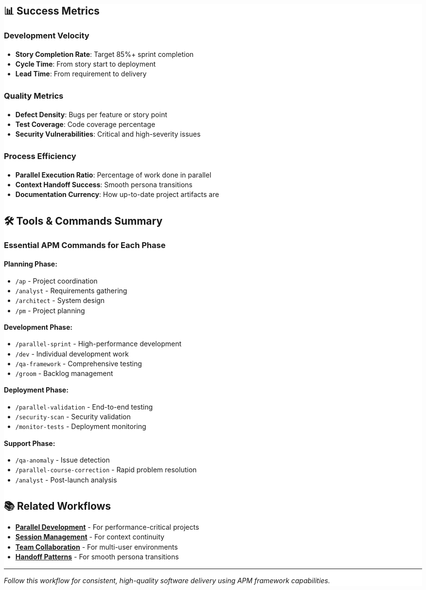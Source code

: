 ## 📊 Success Metrics

### Development Velocity
- **Story Completion Rate**: Target 85%+ sprint completion
- **Cycle Time**: From story start to deployment
- **Lead Time**: From requirement to delivery

### Quality Metrics
- **Defect Density**: Bugs per feature or story point
- **Test Coverage**: Code coverage percentage
- **Security Vulnerabilities**: Critical and high-severity issues

### Process Efficiency
- **Parallel Execution Ratio**: Percentage of work done in parallel
- **Context Handoff Success**: Smooth persona transitions
- **Documentation Currency**: How up-to-date project artifacts are

## 🛠️ Tools & Commands Summary

### Essential APM Commands for Each Phase

**Planning Phase:**
- `/ap` - Project coordination
- `/analyst` - Requirements gathering
- `/architect` - System design
- `/pm` - Project planning

**Development Phase:**
- `/parallel-sprint` - High-performance development
- `/dev` - Individual development work
- `/qa-framework` - Comprehensive testing
- `/groom` - Backlog management

**Deployment Phase:**
- `/parallel-validation` - End-to-end testing
- `/security-scan` - Security validation
- `/monitor-tests` - Deployment monitoring

**Support Phase:**
- `/qa-anomaly` - Issue detection
- `/parallel-course-correction` - Rapid problem resolution
- `/analyst` - Post-launch analysis

## 📚 Related Workflows

- **[Parallel Development](parallel-development.md)** - For performance-critical projects
- **[Session Management](session-management.md)** - For context continuity
- **[Team Collaboration](team-collaboration.md)** - For multi-user environments
- **[Handoff Patterns](handoff-patterns.md)** - For smooth persona transitions

---

*Follow this workflow for consistent, high-quality software delivery using APM framework capabilities.*